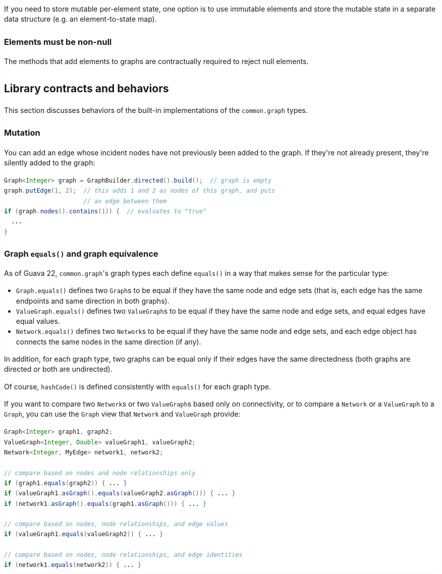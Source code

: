 If you need to store mutable per-element state, one option is to use immutable
elements and store the mutable state in a separate data structure (e.g. an
element-to-state map).

### Elements must be non-null

The methods that add elements to graphs are contractually required to reject
null elements.

## Library contracts and behaviors

This section discusses behaviors of the built-in implementations of the
`common.graph` types.

### Mutation

You can add an edge whose incident nodes have not previously been added to the
graph. If they're not already present, they're silently added to the graph:

```java
Graph<Integer> graph = GraphBuilder.directed().build();  // graph is empty
graph.putEdge(1, 2);  // this adds 1 and 2 as nodes of this graph, and puts
                      // an edge between them
if (graph.nodes().contains(1)) {  // evaluates to "true"
  ...
}
```

### Graph `equals()` and graph equivalence

As of Guava 22, `common.graph`'s graph types each define `equals()` in a way
that makes sense for the particular type:

*   `Graph.equals()` defines two `Graph`s to be equal if they have the same node
    and edge sets (that is, each edge has the same endpoints and same direction
    in both graphs).
*   `ValueGraph.equals()` defines two `ValueGraph`s to be equal if they have the
    same node and edge sets, and equal edges have equal values.
*   `Network.equals()` defines two `Network`s to be equal if they have the same
    node and edge sets, and each edge object has connects the same nodes in the
    same direction (if any).

In addition, for each graph type, two graphs can be equal only if their edges
have the same directedness (both graphs are directed or both are undirected).

Of course, `hashCode()` is defined consistently with `equals()` for each graph
type.

If you want to compare two `Network`s or two `ValueGraph`s based only on
connectivity, or to compare a `Network` or a `ValueGraph` to a `Graph`, you can
use the `Graph` view that `Network` and `ValueGraph` provide:

```java
Graph<Integer> graph1, graph2;
ValueGraph<Integer, Double> valueGraph1, valueGraph2;
Network<Integer, MyEdge> network1, network2;

// compare based on nodes and node relationships only
if (graph1.equals(graph2)) { ... }
if (valueGraph1.asGraph().equals(valueGraph2.asGraph())) { ... }
if (network1.asGraph().equals(graph1.asGraph())) { ... }

// compare based on nodes, node relationships, and edge values
if (valueGraph1.equals(valueGraph2)) { ... }

// compare based on nodes, node relationships, and edge identities
if (network1.equals(network2)) { ... }
```